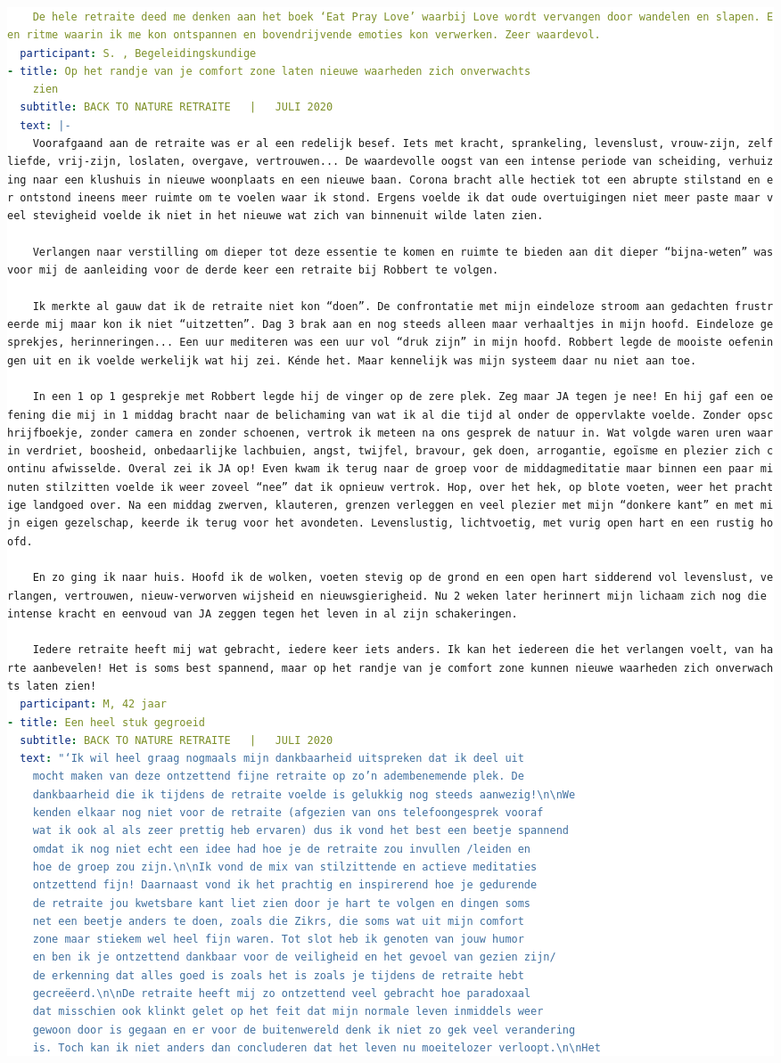 ```yaml
    De hele retraite deed me denken aan het boek ‘Eat Pray Love’ waarbij Love wordt vervangen door wandelen en slapen. Een ritme waarin ik me kon ontspannen en bovendrijvende emoties kon verwerken. Zeer waardevol.
  participant: S. , Begeleidingskundige
- title: Op het randje van je comfort zone laten nieuwe waarheden zich onverwachts
    zien
  subtitle: BACK TO NATURE RETRAITE   |   JULI 2020
  text: |-
    Voorafgaand aan de retraite was er al een redelijk besef. Iets met kracht, sprankeling, levenslust, vrouw-zijn, zelfliefde, vrij-zijn, loslaten, overgave, vertrouwen... De waardevolle oogst van een intense periode van scheiding, verhuizing naar een klushuis in nieuwe woonplaats en een nieuwe baan. Corona bracht alle hectiek tot een abrupte stilstand en er ontstond ineens meer ruimte om te voelen waar ik stond. Ergens voelde ik dat oude overtuigingen niet meer paste maar veel stevigheid voelde ik niet in het nieuwe wat zich van binnenuit wilde laten zien.

    Verlangen naar verstilling om dieper tot deze essentie te komen en ruimte te bieden aan dit dieper “bijna-weten” was voor mij de aanleiding voor de derde keer een retraite bij Robbert te volgen.

    Ik merkte al gauw dat ik de retraite niet kon “doen”. De confrontatie met mijn eindeloze stroom aan gedachten frustreerde mij maar kon ik niet “uitzetten”. Dag 3 brak aan en nog steeds alleen maar verhaaltjes in mijn hoofd. Eindeloze gesprekjes, herinneringen... Een uur mediteren was een uur vol “druk zijn” in mijn hoofd. Robbert legde de mooiste oefeningen uit en ik voelde werkelijk wat hij zei. Kénde het. Maar kennelijk was mijn systeem daar nu niet aan toe.

    In een 1 op 1 gesprekje met Robbert legde hij de vinger op de zere plek. Zeg maar JA tegen je nee! En hij gaf een oefening die mij in 1 middag bracht naar de belichaming van wat ik al die tijd al onder de oppervlakte voelde. Zonder opschrijfboekje, zonder camera en zonder schoenen, vertrok ik meteen na ons gesprek de natuur in. Wat volgde waren uren waarin verdriet, boosheid, onbedaarlijke lachbuien, angst, twijfel, bravour, gek doen, arrogantie, egoïsme en plezier zich continu afwisselde. Overal zei ik JA op! Even kwam ik terug naar de groep voor de middagmeditatie maar binnen een paar minuten stilzitten voelde ik weer zoveel “nee” dat ik opnieuw vertrok. Hop, over het hek, op blote voeten, weer het prachtige landgoed over. Na een middag zwerven, klauteren, grenzen verleggen en veel plezier met mijn “donkere kant” en met mijn eigen gezelschap, keerde ik terug voor het avondeten. Levenslustig, lichtvoetig, met vurig open hart en een rustig hoofd.

    En zo ging ik naar huis. Hoofd ik de wolken, voeten stevig op de grond en een open hart sidderend vol levenslust, verlangen, vertrouwen, nieuw-verworven wijsheid en nieuwsgierigheid. Nu 2 weken later herinnert mijn lichaam zich nog die intense kracht en eenvoud van JA zeggen tegen het leven in al zijn schakeringen.

    Iedere retraite heeft mij wat gebracht, iedere keer iets anders. Ik kan het iedereen die het verlangen voelt, van harte aanbevelen! Het is soms best spannend, maar op het randje van je comfort zone kunnen nieuwe waarheden zich onverwachts laten zien!
  participant: M, 42 jaar
- title: Een heel stuk gegroeid
  subtitle: BACK TO NATURE RETRAITE   |   JULI 2020
  text: "‘Ik wil heel graag nogmaals mijn dankbaarheid uitspreken dat ik deel uit
    mocht maken van deze ontzettend fijne retraite op zo’n adembenemende plek. De
    dankbaarheid die ik tijdens de retraite voelde is gelukkig nog steeds aanwezig!\n\nWe
    kenden elkaar nog niet voor de retraite (afgezien van ons telefoongesprek vooraf
    wat ik ook al als zeer prettig heb ervaren) dus ik vond het best een beetje spannend
    omdat ik nog niet echt een idee had hoe je de retraite zou invullen /leiden en
    hoe de groep zou zijn.\n\nIk vond de mix van stilzittende en actieve meditaties
    ontzettend fijn! Daarnaast vond ik het prachtig en inspirerend hoe je gedurende
    de retraite jou kwetsbare kant liet zien door je hart te volgen en dingen soms
    net een beetje anders te doen, zoals die Zikrs, die soms wat uit mijn comfort
    zone maar stiekem wel heel fijn waren. Tot slot heb ik genoten van jouw humor
    en ben ik je ontzettend dankbaar voor de veiligheid en het gevoel van gezien zijn/
    de erkenning dat alles goed is zoals het is zoals je tijdens de retraite hebt
    gecreëerd.\n\nDe retraite heeft mij zo ontzettend veel gebracht hoe paradoxaal
    dat misschien ook klinkt gelet op het feit dat mijn normale leven inmiddels weer
    gewoon door is gegaan en er voor de buitenwereld denk ik niet zo gek veel verandering
    is. Toch kan ik niet anders dan concluderen dat het leven nu moeitelozer verloopt.\n\nHet
```